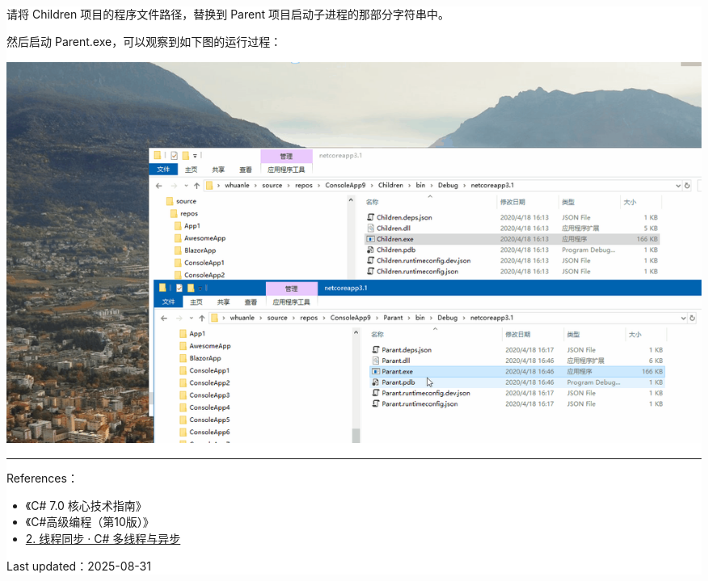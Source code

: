 请将 Children 项目的程序文件路径，替换到 Parent 项目启动子进程的那部分字符串中。

然后启动 Parent.exe，可以观察到如下图的运行过程：

![进程同步](./assets/进程同步.gif)





----



References：

- 《C# 7.0 核心技术指南》
- 《C#高级编程（第10版）》
- [2. 线程同步 · C# 多线程与异步](https://threads.whuanle.cn/2.thread_sync/)

Last updated：2025-08-31





